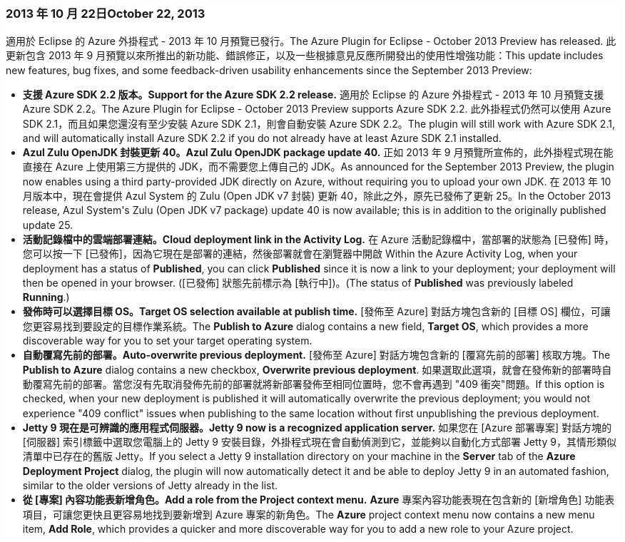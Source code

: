 ### <a name="october-22-2013"></a><span data-ttu-id="a7a20-333">2013 年 10 月 22日</span><span class="sxs-lookup"><span data-stu-id="a7a20-333">October 22, 2013</span></span>
<span data-ttu-id="a7a20-334">適用於 Eclipse 的 Azure 外掛程式 - 2013 年 10 月預覽已發行。</span><span class="sxs-lookup"><span data-stu-id="a7a20-334">The Azure Plugin for Eclipse - October 2013 Preview has released.</span></span> <span data-ttu-id="a7a20-335">此更新包含 2013 年 9 月預覽以來所推出的新功能、錯誤修正，以及一些根據意見反應所開發出的使用性增強功能：</span><span class="sxs-lookup"><span data-stu-id="a7a20-335">This update includes new features, bug fixes, and some feedback-driven usability enhancements since the September 2013 Preview:</span></span>

* <span data-ttu-id="a7a20-336">**支援 Azure SDK 2.2 版本。**</span><span class="sxs-lookup"><span data-stu-id="a7a20-336">**Support for the Azure SDK 2.2 release.**</span></span> <span data-ttu-id="a7a20-337">適用於 Eclipse 的 Azure 外掛程式 - 2013 年 10 月預覽支援 Azure SDK 2.2。</span><span class="sxs-lookup"><span data-stu-id="a7a20-337">The Azure Plugin for Eclipse - October 2013 Preview supports Azure SDK 2.2.</span></span> <span data-ttu-id="a7a20-338">此外掛程式仍然可以使用 Azure SDK 2.1，而且如果您還沒有至少安裝 Azure SDK 2.1，則會自動安裝 Azure SDK 2.2。</span><span class="sxs-lookup"><span data-stu-id="a7a20-338">The plugin will still work with Azure SDK 2.1, and will automatically install Azure SDK 2.2 if you do not already have at least Azure SDK 2.1 installed.</span></span>
* <span data-ttu-id="a7a20-339">**Azul Zulu OpenJDK 封裝更新 40。**</span><span class="sxs-lookup"><span data-stu-id="a7a20-339">**Azul Zulu OpenJDK package update 40.**</span></span> <span data-ttu-id="a7a20-340">正如 2013 年 9 月預覽所宣佈的，此外掛程式現在能直接在 Azure 上使用第三方提供的 JDK，而不需要您上傳自己的 JDK。</span><span class="sxs-lookup"><span data-stu-id="a7a20-340">As announced for the September 2013 Preview, the plugin now enables using a third party-provided JDK directly on Azure, without requiring you to upload your own JDK.</span></span> <span data-ttu-id="a7a20-341">在 2013 年 10 月版本中，現在會提供 Azul System 的 Zulu (Open JDK v7 封裝) 更新 40，除此之外，原先已發佈了更新 25。</span><span class="sxs-lookup"><span data-stu-id="a7a20-341">In the October 2013 release, Azul System's Zulu (Open JDK v7 package) update 40 is now available; this is in addition to the originally published update 25.</span></span>
* <span data-ttu-id="a7a20-342">**活動記錄檔中的雲端部署連結。**</span><span class="sxs-lookup"><span data-stu-id="a7a20-342">**Cloud deployment link in the Activity Log.**</span></span> <span data-ttu-id="a7a20-343">在 Azure 活動記錄檔中，當部署的狀態為 [已發佈] 時，您可以按一下 [已發佈]，因為它現在是部署的連結，然後部署就會在瀏覽器中開啟 </span><span class="sxs-lookup"><span data-stu-id="a7a20-343">Within the Azure Activity Log, when your deployment has a status of **Published**, you can click **Published** since it is now a link to your deployment; your deployment will then be opened in your browser.</span></span> <span data-ttu-id="a7a20-344">([已發佈] 狀態先前標示為 [執行中])。</span><span class="sxs-lookup"><span data-stu-id="a7a20-344">(The status of **Published** was previously labeled **Running**.)</span></span>
* <span data-ttu-id="a7a20-345">**發佈時可以選擇目標 OS。**</span><span class="sxs-lookup"><span data-stu-id="a7a20-345">**Target OS selection available at publish time.**</span></span> <span data-ttu-id="a7a20-346">[發佈至 Azure] 對話方塊包含新的 [目標 OS] 欄位，可讓您更容易找到要設定的目標作業系統。</span><span class="sxs-lookup"><span data-stu-id="a7a20-346">The **Publish to Azure** dialog contains a new field, **Target OS**, which provides a more discoverable way for you to set your target operating system.</span></span>
* <span data-ttu-id="a7a20-347">**自動覆寫先前的部署。**</span><span class="sxs-lookup"><span data-stu-id="a7a20-347">**Auto-overwrite previous deployment.**</span></span> <span data-ttu-id="a7a20-348">[發佈至 Azure] 對話方塊包含新的 [覆寫先前的部署] 核取方塊。</span><span class="sxs-lookup"><span data-stu-id="a7a20-348">The **Publish to Azure** dialog contains a new checkbox, **Overwrite previous deployment**.</span></span> <span data-ttu-id="a7a20-349">如果選取此選項，就會在發佈新的部署時自動覆寫先前的部署。當您沒有先取消發佈先前的部署就將新部署發佈至相同位置時，您不會再遇到 &quot;409 衝突&quot;問題。</span><span class="sxs-lookup"><span data-stu-id="a7a20-349">If this option is checked, when your new deployment is published it will automatically overwrite the previous deployment; you would not experience &quot;409 conflict&quot; issues when publishing to the same location without first unpublishing the previous deployment.</span></span>
* <span data-ttu-id="a7a20-350">**Jetty 9 現在是可辨識的應用程式伺服器。**</span><span class="sxs-lookup"><span data-stu-id="a7a20-350">**Jetty 9 now is a recognized application server.**</span></span> <span data-ttu-id="a7a20-351">如果您在 [Azure 部署專案] 對話方塊的 [伺服器] 索引標籤中選取您電腦上的 Jetty 9 安裝目錄，外掛程式現在會自動偵測到它，並能夠以自動化方式部署 Jetty 9，其情形類似清單中已存在的舊版 Jetty。</span><span class="sxs-lookup"><span data-stu-id="a7a20-351">If you select a Jetty 9 installation directory on your machine in the **Server** tab of the **Azure Deployment Project** dialog, the plugin will now automatically detect it and be able to deploy Jetty 9 in an automated fashion, similar to the older versions of Jetty already in the list.</span></span>
* <span data-ttu-id="a7a20-352">**從 [專案] 內容功能表新增角色。**</span><span class="sxs-lookup"><span data-stu-id="a7a20-352">**Add a role from the Project context menu.**</span></span> <span data-ttu-id="a7a20-353">**Azure** 專案內容功能表現在包含新的 [新增角色] 功能表項目，可讓您更快且更容易地找到要新增到 Azure 專案的新角色。</span><span class="sxs-lookup"><span data-stu-id="a7a20-353">The **Azure** project context menu now contains a new menu item, **Add Role**, which provides a quicker and more discoverable way for you to add a new role to your Azure project.</span></span>